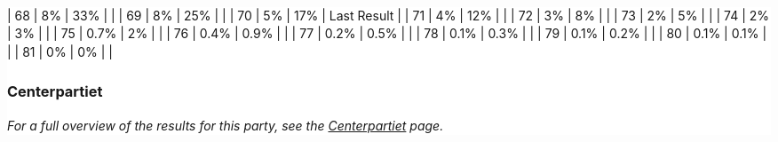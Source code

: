 | 68 | 8% | 33% |  |
| 69 | 8% | 25% |  |
| 70 | 5% | 17% | Last Result |
| 71 | 4% | 12% |  |
| 72 | 3% | 8% |  |
| 73 | 2% | 5% |  |
| 74 | 2% | 3% |  |
| 75 | 0.7% | 2% |  |
| 76 | 0.4% | 0.9% |  |
| 77 | 0.2% | 0.5% |  |
| 78 | 0.1% | 0.3% |  |
| 79 | 0.1% | 0.2% |  |
| 80 | 0.1% | 0.1% |  |
| 81 | 0% | 0% |  |

### Centerpartiet

*For a full overview of the results for this party, see the [Centerpartiet](party-centerpartiet.html) page.*
